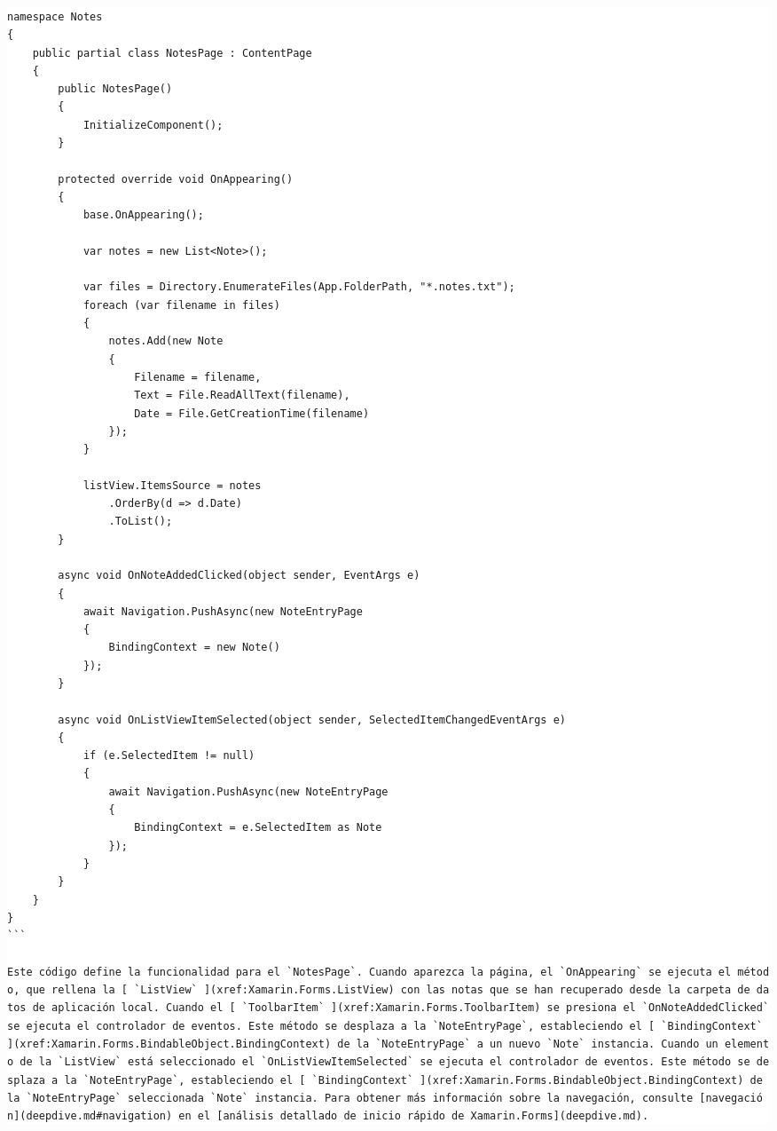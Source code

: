     namespace Notes
    {
        public partial class NotesPage : ContentPage
        {
            public NotesPage()
            {
                InitializeComponent();
            }

            protected override void OnAppearing()
            {
                base.OnAppearing();

                var notes = new List<Note>();

                var files = Directory.EnumerateFiles(App.FolderPath, "*.notes.txt");
                foreach (var filename in files)
                {
                    notes.Add(new Note
                    {
                        Filename = filename,
                        Text = File.ReadAllText(filename),
                        Date = File.GetCreationTime(filename)
                    });
                }

                listView.ItemsSource = notes
                    .OrderBy(d => d.Date)
                    .ToList();
            }

            async void OnNoteAddedClicked(object sender, EventArgs e)
            {
                await Navigation.PushAsync(new NoteEntryPage
                {
                    BindingContext = new Note()
                });
            }

            async void OnListViewItemSelected(object sender, SelectedItemChangedEventArgs e)
            {
                if (e.SelectedItem != null)
                {
                    await Navigation.PushAsync(new NoteEntryPage
                    {
                        BindingContext = e.SelectedItem as Note
                    });
                }
            }
        }
    }
    ```    

    Este código define la funcionalidad para el `NotesPage`. Cuando aparezca la página, el `OnAppearing` se ejecuta el método, que rellena la [ `ListView` ](xref:Xamarin.Forms.ListView) con las notas que se han recuperado desde la carpeta de datos de aplicación local. Cuando el [ `ToolbarItem` ](xref:Xamarin.Forms.ToolbarItem) se presiona el `OnNoteAddedClicked` se ejecuta el controlador de eventos. Este método se desplaza a la `NoteEntryPage`, estableciendo el [ `BindingContext` ](xref:Xamarin.Forms.BindableObject.BindingContext) de la `NoteEntryPage` a un nuevo `Note` instancia. Cuando un elemento de la `ListView` está seleccionado el `OnListViewItemSelected` se ejecuta el controlador de eventos. Este método se desplaza a la `NoteEntryPage`, estableciendo el [ `BindingContext` ](xref:Xamarin.Forms.BindableObject.BindingContext) de la `NoteEntryPage` seleccionada `Note` instancia. Para obtener más información sobre la navegación, consulte [navegación](deepdive.md#navigation) en el [análisis detallado de inicio rápido de Xamarin.Forms](deepdive.md).

